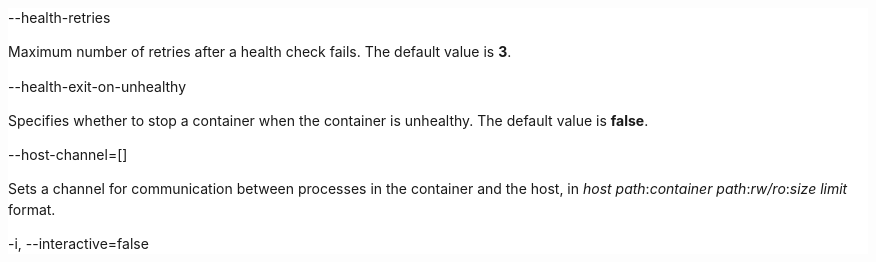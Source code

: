<tr id="en-us_topic_0183243660_en-us_topic_0155236887_en-us_topic_0124544921_en-us_topic_0043209392_row66385917505"><td class="cellrowborder" valign="top" width="32%" headers="mcps1.2.3.1.1 "><p id="en-us_topic_0183243660_en-us_topic_0155236887_en-us_topic_0124544921_en-us_topic_0043209392_p1363814925013"><a name="en-us_topic_0183243660_en-us_topic_0155236887_en-us_topic_0124544921_en-us_topic_0043209392_p1363814925013"></a><a name="en-us_topic_0183243660_en-us_topic_0155236887_en-us_topic_0124544921_en-us_topic_0043209392_p1363814925013"></a>--health-retries</p>
</td>
<td class="cellrowborder" valign="top" width="68%" headers="mcps1.2.3.1.2 "><p id="en-us_topic_0183243660_en-us_topic_0155236887_en-us_topic_0124544921_en-us_topic_0043209392_p1863816915017"><a name="en-us_topic_0183243660_en-us_topic_0155236887_en-us_topic_0124544921_en-us_topic_0043209392_p1863816915017"></a><a name="en-us_topic_0183243660_en-us_topic_0155236887_en-us_topic_0124544921_en-us_topic_0043209392_p1863816915017"></a>Maximum number of retries after a health check fails. The default value is <strong id="en-us_topic_0183243660_b833119920113"><a name="en-us_topic_0183243660_b833119920113"></a><a name="en-us_topic_0183243660_b833119920113"></a>3</strong>.</p>
</td>
</tr>
<tr id="en-us_topic_0183243660_en-us_topic_0155236887_en-us_topic_0124544921_en-us_topic_0043209392_row15336158104814"><td class="cellrowborder" valign="top" width="32%" headers="mcps1.2.3.1.1 "><p id="en-us_topic_0183243660_en-us_topic_0155236887_en-us_topic_0124544921_en-us_topic_0043209392_p93366583488"><a name="en-us_topic_0183243660_en-us_topic_0155236887_en-us_topic_0124544921_en-us_topic_0043209392_p93366583488"></a><a name="en-us_topic_0183243660_en-us_topic_0155236887_en-us_topic_0124544921_en-us_topic_0043209392_p93366583488"></a>--health-exit-on-unhealthy</p>
</td>
<td class="cellrowborder" valign="top" width="68%" headers="mcps1.2.3.1.2 "><p id="en-us_topic_0183243660_en-us_topic_0155236887_en-us_topic_0124544921_en-us_topic_0043209392_p14336125813484"><a name="en-us_topic_0183243660_en-us_topic_0155236887_en-us_topic_0124544921_en-us_topic_0043209392_p14336125813484"></a><a name="en-us_topic_0183243660_en-us_topic_0155236887_en-us_topic_0124544921_en-us_topic_0043209392_p14336125813484"></a>Specifies whether to stop a container when the container is unhealthy. The default value is <strong id="en-us_topic_0183243660_b2068310341731"><a name="en-us_topic_0183243660_b2068310341731"></a><a name="en-us_topic_0183243660_b2068310341731"></a>false</strong>.</p>
</td>
</tr>
<tr id="en-us_topic_0183243660_en-us_topic_0155236887_en-us_topic_0124544921_en-us_topic_0043209392_row1463141184610"><td class="cellrowborder" valign="top" width="32%" headers="mcps1.2.3.1.1 "><p id="en-us_topic_0183243660_en-us_topic_0155236887_en-us_topic_0124544921_en-us_topic_0043209392_p176421112467"><a name="en-us_topic_0183243660_en-us_topic_0155236887_en-us_topic_0124544921_en-us_topic_0043209392_p176421112467"></a><a name="en-us_topic_0183243660_en-us_topic_0155236887_en-us_topic_0124544921_en-us_topic_0043209392_p176421112467"></a>--host-channel=[]</p>
</td>
<td class="cellrowborder" valign="top" width="68%" headers="mcps1.2.3.1.2 "><p id="en-us_topic_0183243660_en-us_topic_0155236887_en-us_topic_0124544921_en-us_topic_0043209392_p12641211194620"><a name="en-us_topic_0183243660_en-us_topic_0155236887_en-us_topic_0124544921_en-us_topic_0043209392_p12641211194620"></a><a name="en-us_topic_0183243660_en-us_topic_0155236887_en-us_topic_0124544921_en-us_topic_0043209392_p12641211194620"></a>Sets a channel for communication between processes in the container and the host, in <em id="en-us_topic_0183243660_i1444465318618"><a name="en-us_topic_0183243660_i1444465318618"></a><a name="en-us_topic_0183243660_i1444465318618"></a>host path</em>:<em id="en-us_topic_0183243660_i1626045714615"><a name="en-us_topic_0183243660_i1626045714615"></a><a name="en-us_topic_0183243660_i1626045714615"></a>container path</em>:<em id="en-us_topic_0183243660_i83231628713"><a name="en-us_topic_0183243660_i83231628713"></a><a name="en-us_topic_0183243660_i83231628713"></a>rw/ro</em>:<em id="en-us_topic_0183243660_i17754145573"><a name="en-us_topic_0183243660_i17754145573"></a><a name="en-us_topic_0183243660_i17754145573"></a>size limit</em> format.</p>
</td>
</tr>
<tr id="en-us_topic_0183243660_en-us_topic_0155236887_en-us_topic_0124544921_en-us_topic_0043209392_row16526101063313"><td class="cellrowborder" valign="top" width="32%" headers="mcps1.2.3.1.1 "><p id="en-us_topic_0183243660_en-us_topic_0155236887_en-us_topic_0124544921_en-us_topic_0043209392_p105261107331"><a name="en-us_topic_0183243660_en-us_topic_0155236887_en-us_topic_0124544921_en-us_topic_0043209392_p105261107331"></a><a name="en-us_topic_0183243660_en-us_topic_0155236887_en-us_topic_0124544921_en-us_topic_0043209392_p105261107331"></a>-i, --interactive=false</p>
</td>